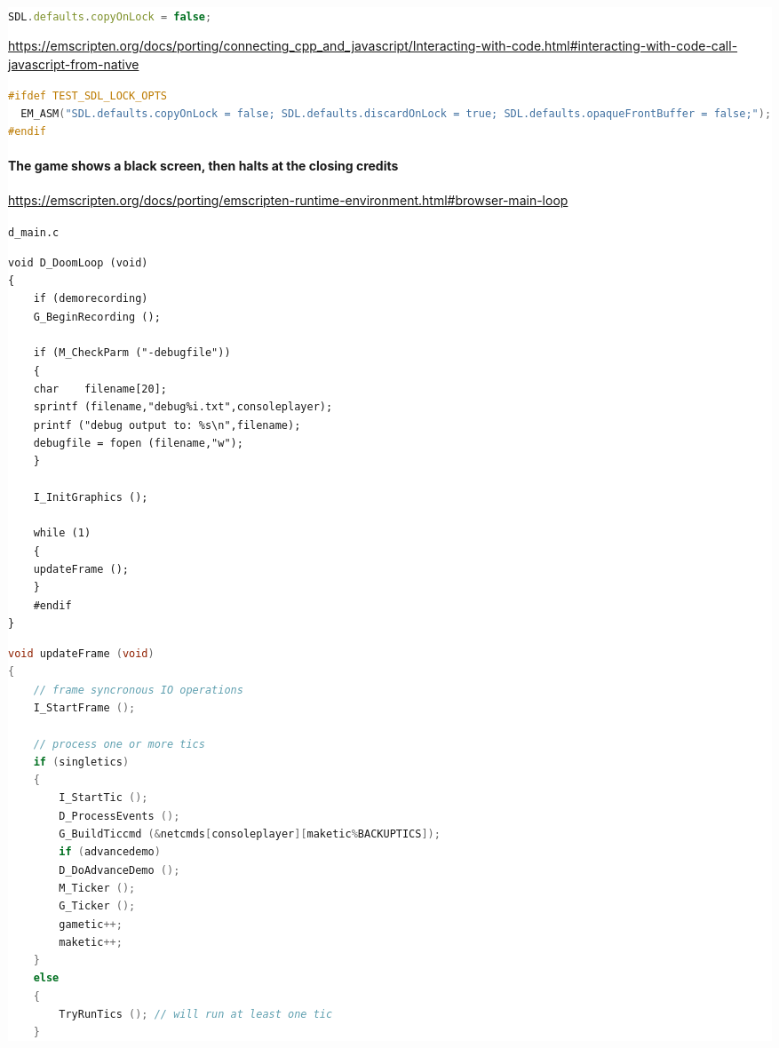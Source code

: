 ```js
SDL.defaults.copyOnLock = false;
```

<https://emscripten.org/docs/porting/connecting_cpp_and_javascript/Interacting-with-code.html#interacting-with-code-call-javascript-from-native>

```c
#ifdef TEST_SDL_LOCK_OPTS
  EM_ASM("SDL.defaults.copyOnLock = false; SDL.defaults.discardOnLock = true; SDL.defaults.opaqueFrontBuffer = false;");
#endif
```

#### The game shows a black screen, then halts at the closing credits

<https://emscripten.org/docs/porting/emscripten-runtime-environment.html#browser-main-loop>

`d_main.c`

```c/17
void D_DoomLoop (void)
{
    if (demorecording)
	G_BeginRecording ();

    if (M_CheckParm ("-debugfile"))
    {
	char    filename[20];
	sprintf (filename,"debug%i.txt",consoleplayer);
	printf ("debug output to: %s\n",filename);
	debugfile = fopen (filename,"w");
    }

    I_InitGraphics ();

    while (1)
    {
	updateFrame ();
    }
    #endif
}
```

```c
void updateFrame (void)
{
	// frame syncronous IO operations
	I_StartFrame ();

	// process one or more tics
	if (singletics)
	{
	    I_StartTic ();
	    D_ProcessEvents ();
	    G_BuildTiccmd (&netcmds[consoleplayer][maketic%BACKUPTICS]);
	    if (advancedemo)
		D_DoAdvanceDemo ();
	    M_Ticker ();
	    G_Ticker ();
	    gametic++;
	    maketic++;
	}
	else
	{
	    TryRunTics (); // will run at least one tic
	}
```